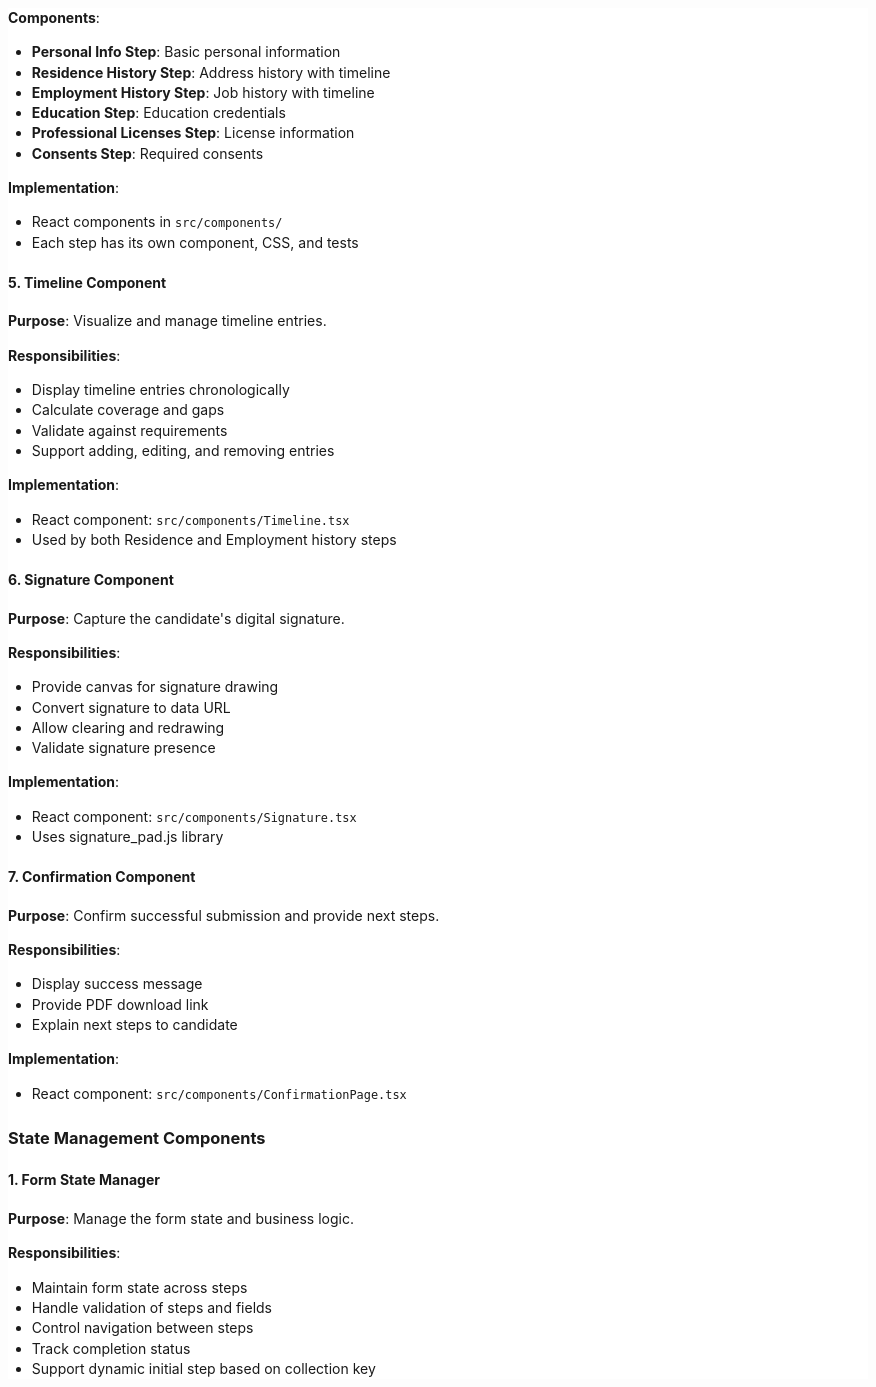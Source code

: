 **Components**:
- **Personal Info Step**: Basic personal information
- **Residence History Step**: Address history with timeline
- **Employment History Step**: Job history with timeline
- **Education Step**: Education credentials
- **Professional Licenses Step**: License information
- **Consents Step**: Required consents

**Implementation**:
- React components in `src/components/`
- Each step has its own component, CSS, and tests

#### 5. Timeline Component
**Purpose**: Visualize and manage timeline entries.

**Responsibilities**:
- Display timeline entries chronologically
- Calculate coverage and gaps
- Validate against requirements
- Support adding, editing, and removing entries

**Implementation**:
- React component: `src/components/Timeline.tsx`
- Used by both Residence and Employment history steps

#### 6. Signature Component
**Purpose**: Capture the candidate's digital signature.

**Responsibilities**:
- Provide canvas for signature drawing
- Convert signature to data URL
- Allow clearing and redrawing
- Validate signature presence

**Implementation**:
- React component: `src/components/Signature.tsx`
- Uses signature_pad.js library

#### 7. Confirmation Component
**Purpose**: Confirm successful submission and provide next steps.

**Responsibilities**:
- Display success message
- Provide PDF download link
- Explain next steps to candidate

**Implementation**:
- React component: `src/components/ConfirmationPage.tsx`

### State Management Components

#### 1. Form State Manager
**Purpose**: Manage the form state and business logic.

**Responsibilities**:
- Maintain form state across steps
- Handle validation of steps and fields
- Control navigation between steps
- Track completion status
- Support dynamic initial step based on collection key
